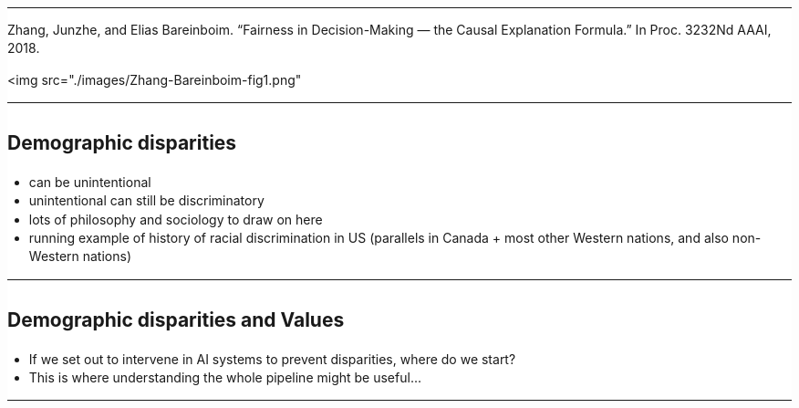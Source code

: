 
---

Zhang, Junzhe, and Elias Bareinboim. “Fairness in Decision-Making — the Causal Explanation Formula.” In Proc. 3232Nd AAAI, 2018. 

<img src="./images/Zhang-Bareinboim-fig1.png"

---


## Demographic disparities

- can be unintentional
- unintentional can still be discriminatory
- lots of philosophy and sociology to draw on here
- running example of history of racial discrimination in US (parallels in Canada + most other Western nations, and also non-Western nations)

---

## Demographic disparities and Values

- If we set out to intervene in AI systems to prevent disparities, where do we start?
- This is where understanding the whole pipeline might be useful...

---